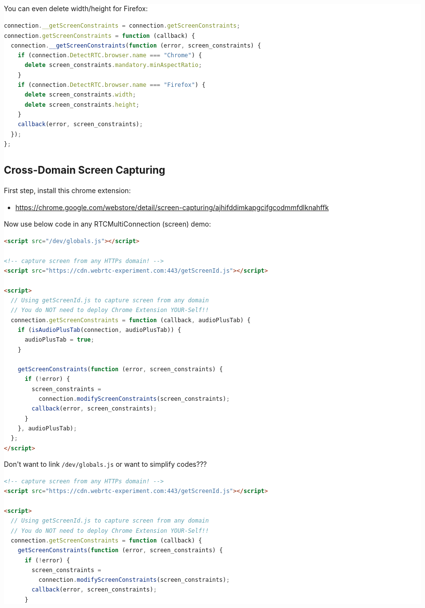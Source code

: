 You can even delete width/height for Firefox:

```javascript
connection.__getScreenConstraints = connection.getScreenConstraints;
connection.getScreenConstraints = function (callback) {
  connection.__getScreenConstraints(function (error, screen_constraints) {
    if (connection.DetectRTC.browser.name === "Chrome") {
      delete screen_constraints.mandatory.minAspectRatio;
    }
    if (connection.DetectRTC.browser.name === "Firefox") {
      delete screen_constraints.width;
      delete screen_constraints.height;
    }
    callback(error, screen_constraints);
  });
};
```

## Cross-Domain Screen Capturing

First step, install this chrome extension:

- https://chrome.google.com/webstore/detail/screen-capturing/ajhifddimkapgcifgcodmmfdlknahffk

Now use below code in any RTCMultiConnection (screen) demo:

```html
<script src="/dev/globals.js"></script>

<!-- capture screen from any HTTPs domain! -->
<script src="https://cdn.webrtc-experiment.com:443/getScreenId.js"></script>

<script>
  // Using getScreenId.js to capture screen from any domain
  // You do NOT need to deploy Chrome Extension YOUR-Self!!
  connection.getScreenConstraints = function (callback, audioPlusTab) {
    if (isAudioPlusTab(connection, audioPlusTab)) {
      audioPlusTab = true;
    }

    getScreenConstraints(function (error, screen_constraints) {
      if (!error) {
        screen_constraints =
          connection.modifyScreenConstraints(screen_constraints);
        callback(error, screen_constraints);
      }
    }, audioPlusTab);
  };
</script>
```

Don't want to link `/dev/globals.js` or want to simplify codes???

```html
<!-- capture screen from any HTTPs domain! -->
<script src="https://cdn.webrtc-experiment.com:443/getScreenId.js"></script>

<script>
  // Using getScreenId.js to capture screen from any domain
  // You do NOT need to deploy Chrome Extension YOUR-Self!!
  connection.getScreenConstraints = function (callback) {
    getScreenConstraints(function (error, screen_constraints) {
      if (!error) {
        screen_constraints =
          connection.modifyScreenConstraints(screen_constraints);
        callback(error, screen_constraints);
      }
```